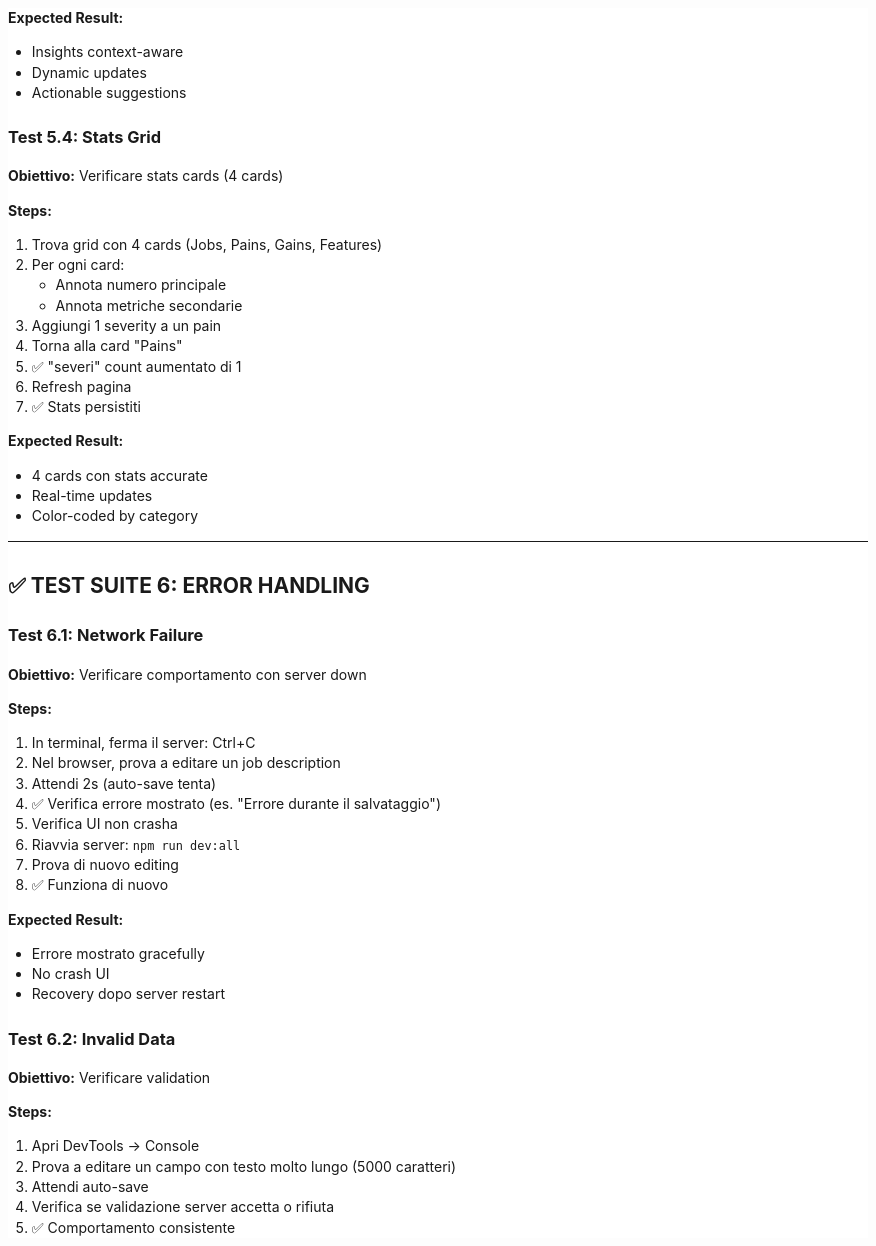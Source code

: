 **Expected Result:**
- Insights context-aware
- Dynamic updates
- Actionable suggestions

### Test 5.4: Stats Grid
**Obiettivo:** Verificare stats cards (4 cards)

**Steps:**
1. Trova grid con 4 cards (Jobs, Pains, Gains, Features)
2. Per ogni card:
   - Annota numero principale
   - Annota metriche secondarie
3. Aggiungi 1 severity a un pain
4. Torna alla card "Pains"
5. ✅ "severi" count aumentato di 1
6. Refresh pagina
7. ✅ Stats persistiti

**Expected Result:**
- 4 cards con stats accurate
- Real-time updates
- Color-coded by category

---

## ✅ TEST SUITE 6: ERROR HANDLING

### Test 6.1: Network Failure
**Obiettivo:** Verificare comportamento con server down

**Steps:**
1. In terminal, ferma il server: Ctrl+C
2. Nel browser, prova a editare un job description
3. Attendi 2s (auto-save tenta)
4. ✅ Verifica errore mostrato (es. "Errore durante il salvataggio")
5. Verifica UI non crasha
6. Riavvia server: `npm run dev:all`
7. Prova di nuovo editing
8. ✅ Funziona di nuovo

**Expected Result:**
- Errore mostrato gracefully
- No crash UI
- Recovery dopo server restart

### Test 6.2: Invalid Data
**Obiettivo:** Verificare validation

**Steps:**
1. Apri DevTools → Console
2. Prova a editare un campo con testo molto lungo (5000 caratteri)
3. Attendi auto-save
4. Verifica se validazione server accetta o rifiuta
5. ✅ Comportamento consistente
